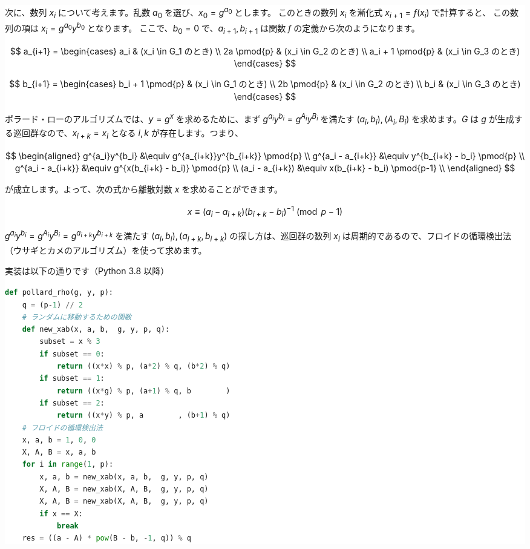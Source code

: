 次に、数列 $x_i$ について考えます。乱数 $a_0$ を選び、$x_0 = g^{a_0}$ とします。
このときの数列 $x_i$ を漸化式 $x_{i+1} = f(x_i)$ で計算すると、
この数列の項は $x_i = g^{a_0} y^{b_0}$ となります。
ここで、$b_0 = 0$ で、$a_{i+1}, b_{i+1}$ は関数 $f$ の定義から次のようになります。

$$
a_{i+1} =
  \begin{cases}
    a_i              & (x_i \in G_1 のとき) \\
    2a      \pmod{p} & (x_i \in G_2 のとき) \\
    a_i + 1 \pmod{p} & (x_i \in G_3 のとき)
  \end{cases}
$$

$$
b_{i+1} =
  \begin{cases}
    b_i + 1 \pmod{p} & (x_i \in G_1 のとき) \\
    2b      \pmod{p} & (x_i \in G_2 のとき) \\
    b_i              & (x_i \in G_3 のとき)
  \end{cases}
$$

ポラード・ローのアルゴリズムでは、$y = g^x$ を求めるために、まず $g^{a_i}y^{b_i} = g^{A_i}y^{B_i}$ を満たす $(a_i, b_i), (A_i, B_i)$ を求めます。$G$ は $g$ が生成する巡回群なので、$x_{i+k} = x_i$ となる $i, k$ が存在します。つまり、

$$
\begin{aligned}
g^{a_i}y^{b_i}    &\equiv g^{a_{i+k}}y^{b_{i+k}} \pmod{p} \\
g^{a_i - a_{i+k}} &\equiv y^{b_{i+k} - b_i}      \pmod{p} \\
g^{a_i - a_{i+k}} &\equiv g^{x(b_{i+k} - b_i)}   \pmod{p} \\
(a_i - a_{i+k})   &\equiv x(b_{i+k} - b_i)       \pmod{p-1} \\
\end{aligned}
$$

が成立します。よって、次の式から離散対数 $x$ を求めることができます。

$$
x \equiv (a_i - a_{i+k}) (b_{i+k} - b_i)^{-1}  \pmod{p-1}
$$

$g^{a_i}y^{b_i} = g^{A_i}y^{B_i} = g^{a_{i+k}}y^{b_{i+k}}$ を満たす $(a_i, b_i), (a_{i+k}, b_{i+k})$ の探し方は、巡回群の数列 $x_i$ は周期的であるので、フロイドの循環検出法（ウサギとカメのアルゴリズム）を使って求めます。

実装は以下の通りです（Python 3.8 以降）

```python
def pollard_rho(g, y, p):
    q = (p-1) // 2
    # ランダムに移動するための関数
    def new_xab(x, a, b,  g, y, p, q):
        subset = x % 3
        if subset == 0:
            return ((x*x) % p, (a*2) % q, (b*2) % q)
        if subset == 1:
            return ((x*g) % p, (a+1) % q, b        )
        if subset == 2:
            return ((x*y) % p, a        , (b+1) % q)
    # フロイドの循環検出法
    x, a, b = 1, 0, 0
    X, A, B = x, a, b
    for i in range(1, p):
        x, a, b = new_xab(x, a, b,  g, y, p, q)
        X, A, B = new_xab(X, A, B,  g, y, p, q)
        X, A, B = new_xab(X, A, B,  g, y, p, q)
        if x == X:
            break
    res = ((a - A) * pow(B - b, -1, q)) % q
```